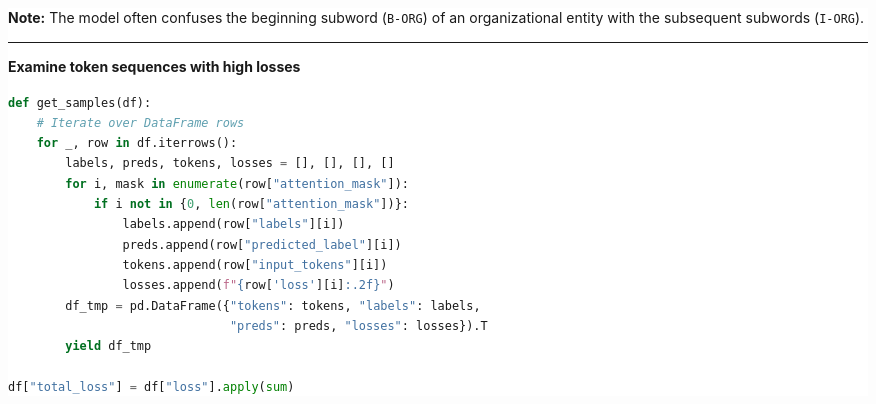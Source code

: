 **Note:** The model often confuses the beginning subword (`B-ORG`) of an organizational entity with the subsequent subwords (`I-ORG`).

------

**Examine token sequences with high losses**

```python
def get_samples(df):
    # Iterate over DataFrame rows
    for _, row in df.iterrows():
        labels, preds, tokens, losses = [], [], [], []
        for i, mask in enumerate(row["attention_mask"]):
            if i not in {0, len(row["attention_mask"])}:
                labels.append(row["labels"][i])
                preds.append(row["predicted_label"][i])
                tokens.append(row["input_tokens"][i])
                losses.append(f"{row['loss'][i]:.2f}")
        df_tmp = pd.DataFrame({"tokens": tokens, "labels": labels, 
                               "preds": preds, "losses": losses}).T
        yield df_tmp

df["total_loss"] = df["loss"].apply(sum)
